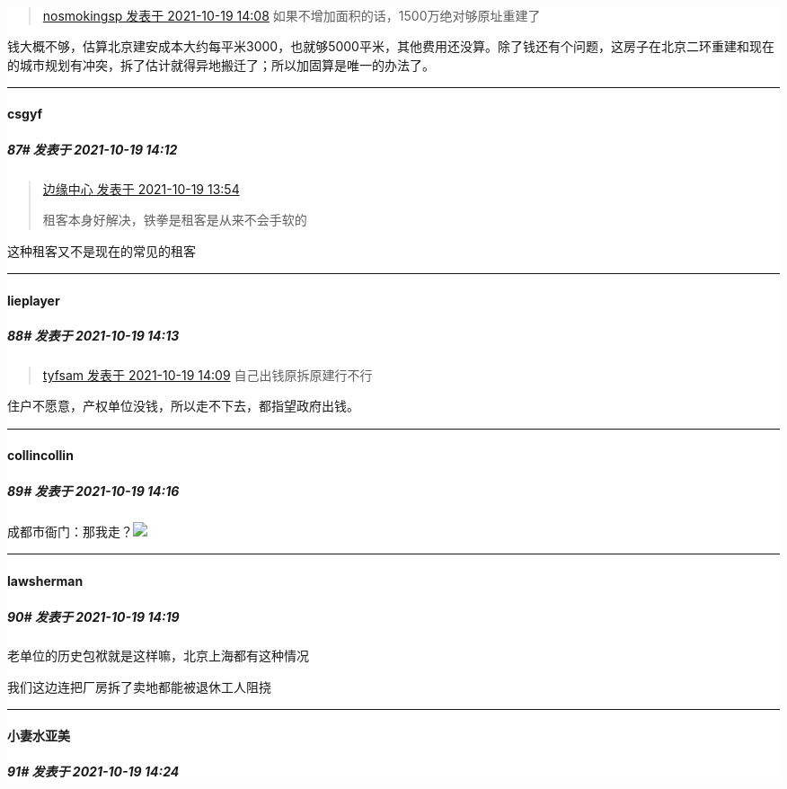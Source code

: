 
<blockquote><a href="httphttps://bbs.saraba1st.com/2b/forum.php?mod=redirect&amp;goto=findpost&amp;pid=53191815&amp;ptid=2032739" target="_blank">nosmokingsp 发表于 2021-10-19 14:08</a>
如果不增加面积的话，1500万绝对够原址重建了</blockquote>
钱大概不够，估算北京建安成本大约每平米3000，也就够5000平米，其他费用还没算。除了钱还有个问题，这房子在北京二环重建和现在的城市规划有冲突，拆了估计就得异地搬迁了；所以加固算是唯一的办法了。


*****

####  csgyf  
##### 87#       发表于 2021-10-19 14:12


<blockquote><a href="httphttps://bbs.saraba1st.com/2b/forum.php?mod=redirect&amp;goto=findpost&amp;pid=53191653&amp;ptid=2032739" target="_blank">边缘中心 发表于 2021-10-19 13:54</a>

租客本身好解决，铁拳是租客是从来不会手软的</blockquote>
这种租客又不是现在的常见的租客


*****

####  lieplayer  
##### 88#       发表于 2021-10-19 14:13


<blockquote><a href="httphttps://bbs.saraba1st.com/2b/forum.php?mod=redirect&amp;goto=findpost&amp;pid=53191830&amp;ptid=2032739" target="_blank">tyfsam 发表于 2021-10-19 14:09</a>
自己出钱原拆原建行不行</blockquote>
住户不愿意，产权单位没钱，所以走不下去，都指望政府出钱。


*****

####  collincollin  
##### 89#       发表于 2021-10-19 14:16


成都市衙门：那我走？<img src="https://static.saraba1st.com/image/smiley/face2017/067.png" referrerpolicy="no-referrer">


*****

####  lawsherman  
##### 90#       发表于 2021-10-19 14:19


老单位的历史包袱就是这样嘛，北京上海都有这种情况


我们这边连把厂房拆了卖地都能被退休工人阻挠




*****

####  小妻水亚美  
##### 91#       发表于 2021-10-19 14:24
